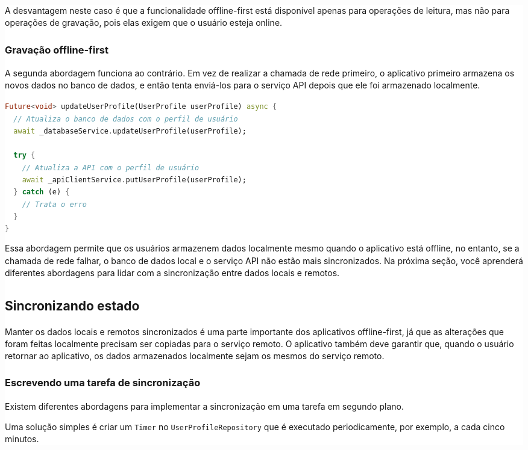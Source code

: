 A desvantagem neste caso é que a funcionalidade offline-first
está disponível apenas para operações de leitura,
mas não para operações de gravação, pois elas exigem que o usuário esteja online.

### Gravação offline-first

A segunda abordagem funciona ao contrário.
Em vez de realizar a chamada de rede primeiro,
o aplicativo primeiro armazena os novos dados no banco de dados,
e então tenta enviá-los para o serviço API depois que ele foi armazenado localmente.

<?code-excerpt "lib/data/repositories/user_profile_repository.dart (updateUserProfileOffline)" replace="/Offline//g"?>
```dart
Future<void> updateUserProfile(UserProfile userProfile) async {
  // Atualiza o banco de dados com o perfil de usuário
  await _databaseService.updateUserProfile(userProfile);

  try {
    // Atualiza a API com o perfil de usuário
    await _apiClientService.putUserProfile(userProfile);
  } catch (e) {
    // Trata o erro
  }
}
```

Essa abordagem permite que os usuários armazenem dados localmente
mesmo quando o aplicativo está offline,
no entanto, se a chamada de rede falhar,
o banco de dados local e o serviço API não estão mais sincronizados.
Na próxima seção,
você aprenderá diferentes abordagens para lidar com a sincronização
entre dados locais e remotos.

## Sincronizando estado

Manter os dados locais e remotos sincronizados
é uma parte importante dos aplicativos offline-first,
já que as alterações que foram feitas localmente
precisam ser copiadas para o serviço remoto.
O aplicativo também deve garantir que, quando o usuário retornar ao aplicativo,
os dados armazenados localmente sejam os mesmos do serviço remoto.

### Escrevendo uma tarefa de sincronização

Existem diferentes abordagens para implementar
a sincronização em uma tarefa em segundo plano.

Uma solução simples é criar um `Timer`
no `UserProfileRepository` que é executado periodicamente,
por exemplo, a cada cinco minutos.
